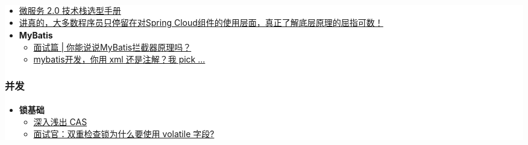   + [微服务 2.0 技术栈选型手册](https://mp.weixin.qq.com/s?__biz=MzIxMjU5NjEwMA==&mid=2247485218&idx=1&sn=9f95de60cee3e8fc783c591f4585fa90&chksm=9742e3c9a0356adf711918a0837f2987980fdeb3f1e61caf386118a6179fd65a102bb51cd8a0&mpshare=1&scene=23&srcid=&sharer_sharetime=1586041478793&sharer_shareid=ee3324a57034fb2f709c80c31b4d4fa6#rd)
  + [讲真的，大多数程序员只停留在对Spring Cloud组件的使用层面，真正了解底层原理的屈指可数！](https://mp.weixin.qq.com/s?__biz=MzIzMzgxOTQ5NA==&mid=2247492383&idx=1&sn=e8ad26a2559e776392144ff6ee76de7f&chksm=e8fd7f16df8af60006672ff9209bd75e8b0b976e8957e14078e8d40da16ba3bd07d69168940b&mpshare=1&scene=23&srcid=&sharer_sharetime=1588251302534&sharer_shareid=ee3324a57034fb2f709c80c31b4d4fa6#rd)
+ **MyBatis**
  + [面试篇 | 你能说说MyBatis拦截器原理吗？](https://mp.weixin.qq.com/s?__biz=MzU2NzY3MjU4NA==&mid=2247489509&idx=2&sn=ded1ee46ef39cafabe5f66c31c88f551&chksm=fc98fd82cbef7494f85bc97204312eb27b5a81a2f305c606a4f1dd99d1da0bcde3e1f17458f8&mpshare=1&scene=23&srcid=&sharer_sharetime=1587913484667&sharer_shareid=ee3324a57034fb2f709c80c31b4d4fa6#rd)
  + [mybatis开发，你用 xml 还是注解？我 pick ...](https://mp.weixin.qq.com/s?__biz=MzIxNTQ4MzE1NA==&mid=2247486136&idx=1&sn=95e598aae51a29f992fb8f410324805e&chksm=9796dcc5a0e155d376c55d650c83b5e414fc003ca967a7c3633632de9ad1c9e880357c1ae9ba&mpshare=1&scene=23&srcid=&sharer_sharetime=1589731799475&sharer_shareid=ee3324a57034fb2f709c80c31b4d4fa6#rd)

### 并发

+ **锁基础**
  + [深入浅出 CAS](https://mp.weixin.qq.com/s?__biz=MzU0MDEwMjgwNA==&mid=2247486495&idx=1&sn=593640d5dfdc766fa9cf8bf2287e711c&chksm=fb3f15e4cc489cf265543978950f78086093310b0882ac6cb57ed0b635771ab156a0d4ea6169&mpshare=1&scene=23&srcid=&sharer_sharetime=1576323683811&sharer_shareid=ee3324a57034fb2f709c80c31b4d4fa6#rd)
  + [面试官：双重检查锁为什么要使用 volatile 字段?](https://mp.weixin.qq.com/s?__biz=MzU2Njg3OTU1Mg==&mid=2247485173&idx=1&sn=32092778a3f9c5c130f8d0a4ab5f74d5&chksm=fca4f2dacbd37bcc1572d0ea31a451af7f42d139232bc496ab371764675d048c3f8d1e4e4697&mpshare=1&scene=23&srcid=&sharer_sharetime=1576323499899&sharer_shareid=ee3324a57034fb2f709c80c31b4d4fa6#rd)
